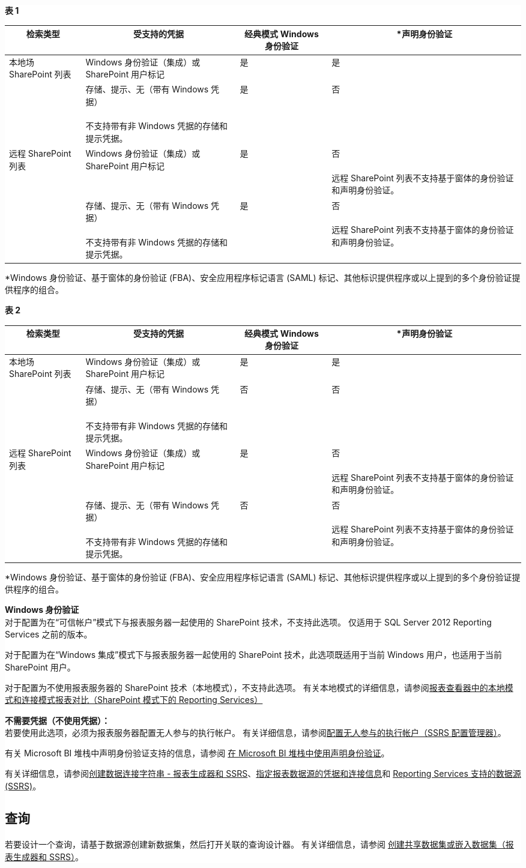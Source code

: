  **表 1**  
  
|检索类型|受支持的凭据|经典模式 Windows 身份验证|*声明身份验证|  
|-|---------------------------|-----------------------------------------|-----------------------------|  
|本地场 SharePoint 列表|Windows 身份验证（集成）或 SharePoint 用户标记|是|是|  
||存储、提示、无（带有 Windows 凭据）<br /><br /> 不支持带有非 Windows 凭据的存储和提示凭据。|是|否|  
|远程 SharePoint 列表|Windows 身份验证（集成）或 SharePoint 用户标记|是|否<br /><br /> 远程 SharePoint 列表不支持基于窗体的身份验证和声明身份验证。|  
||存储、提示、无（带有 Windows 凭据）<br /><br /> 不支持带有非 Windows 凭据的存储和提示凭据。|是|否<br /><br /> 远程 SharePoint 列表不支持基于窗体的身份验证和声明身份验证。|  
  
 *Windows 身份验证、基于窗体的身份验证 (FBA)、安全应用程序标记语言 (SAML) 标记、其他标识提供程序或以上提到的多个身份验证提供程序的组合。  
  
 **表 2**  
  
|检索类型|受支持的凭据|经典模式 Windows 身份验证|*声明身份验证|  
|-|---------------------------|-----------------------------------------|-----------------------------|  
|本地场 SharePoint 列表|Windows 身份验证（集成）或 SharePoint 用户标记|是|是|  
||存储、提示、无（带有 Windows 凭据）<br /><br /> 不支持带有非 Windows 凭据的存储和提示凭据。|否|否|  
|远程 SharePoint 列表|Windows 身份验证（集成）或 SharePoint 用户标记|是|否<br /><br /> 远程 SharePoint 列表不支持基于窗体的身份验证和声明身份验证。|  
||存储、提示、无（带有 Windows 凭据）<br /><br /> 不支持带有非 Windows 凭据的存储和提示凭据。|否|否<br /><br /> 远程 SharePoint 列表不支持基于窗体的身份验证和声明身份验证。|  
  
 *Windows 身份验证、基于窗体的身份验证 (FBA)、安全应用程序标记语言 (SAML) 标记、其他标识提供程序或以上提到的多个身份验证提供程序的组合。  
  
 **Windows 身份验证**  
 对于配置为在“可信帐户”模式下与报表服务器一起使用的 SharePoint 技术，不支持此选项。 仅适用于 SQL Server 2012 Reporting Services 之前的版本。

 对于配置为在“Windows 集成”模式下与报表服务器一起使用的 SharePoint 技术，此选项既适用于当前 Windows 用户，也适用于当前 SharePoint 用户。
 
 对于配置为不使用报表服务器的 SharePoint 技术（本地模式），不支持此选项。 有关本地模式的详细信息，请参阅[报表查看器中的本地模式和连接模式报表对比（SharePoint 模式下的 Reporting Services）](../../reporting-services/report-server-sharepoint/local-mode-vs-connected-mode-reports-in-the-report-viewer.md)  
  
 **不需要凭据（不使用凭据）：**  
 若要使用此选项，必须为报表服务器配置无人参与的执行帐户。 有关详细信息，请参阅[配置无人参与的执行帐户（SSRS 配置管理器）](../../reporting-services/install-windows/configure-the-unattended-execution-account-ssrs-configuration-manager.md)。  
  
 有关 Microsoft BI 堆栈中声明身份验证支持的信息，请参阅 [在 Microsoft BI 堆栈中使用声明身份验证](https://social.technet.microsoft.com/wiki/contents/articles/15274.using-claims-authentication-across-the-microsoft-bi-stack.aspx)。  
  
 有关详细信息，请参阅[创建数据连接字符串 - 报表生成器和 SSRS](../../reporting-services/report-data/data-connections-data-sources-and-connection-strings-report-builder-and-ssrs.md)、[指定报表数据源的凭据和连接信息](specify-credential-and-connection-information-for-report-data-sources.md)和 [Reporting Services 支持的数据源 (SSRS)](../../reporting-services/report-data/data-sources-supported-by-reporting-services-ssrs.md)。  
  
##  <a name="queries"></a><a name="Query"></a> 查询  
 若要设计一个查询，请基于数据源创建新数据集，然后打开关联的查询设计器。 有关详细信息，请参阅 [创建共享数据集或嵌入数据集（报表生成器和 SSRS）](../../reporting-services/report-data/create-a-shared-dataset-or-embedded-dataset-report-builder-and-ssrs.md)。  
  